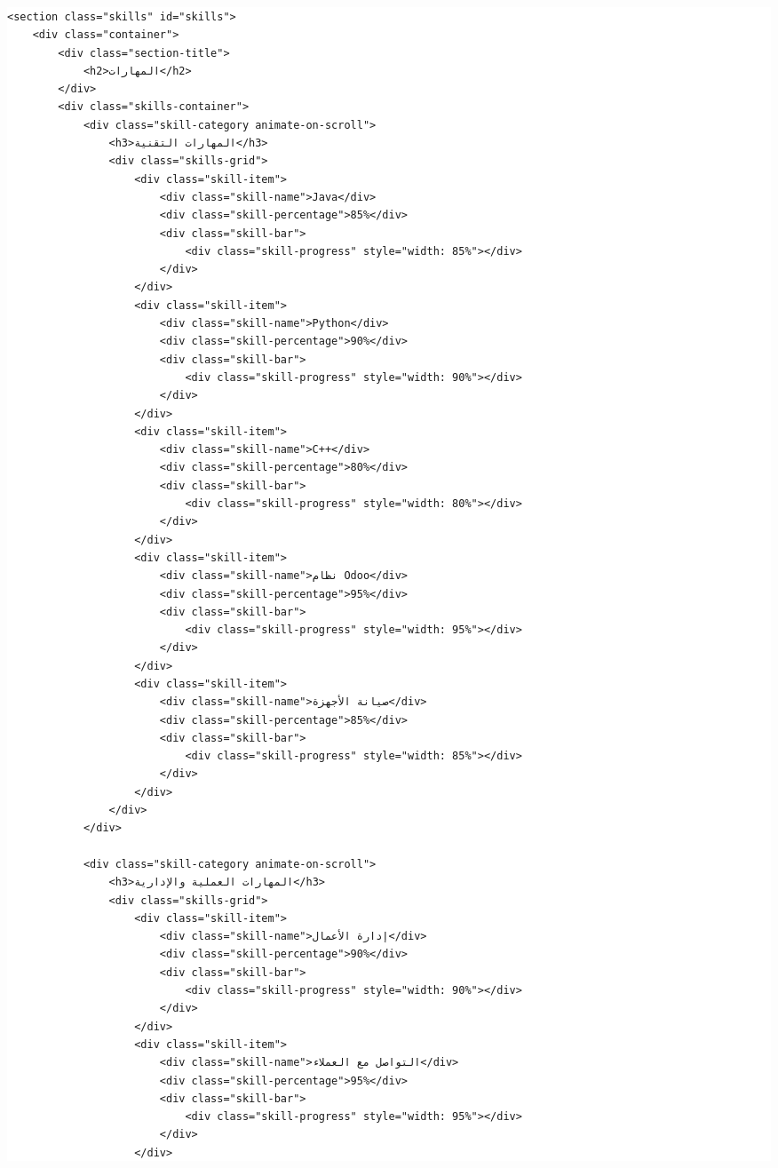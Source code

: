     <section class="skills" id="skills">
        <div class="container">
            <div class="section-title">
                <h2>المهارات</h2>
            </div>
            <div class="skills-container">
                <div class="skill-category animate-on-scroll">
                    <h3>المهارات التقنية</h3>
                    <div class="skills-grid">
                        <div class="skill-item">
                            <div class="skill-name">Java</div>
                            <div class="skill-percentage">85%</div>
                            <div class="skill-bar">
                                <div class="skill-progress" style="width: 85%"></div>
                            </div>
                        </div>
                        <div class="skill-item">
                            <div class="skill-name">Python</div>
                            <div class="skill-percentage">90%</div>
                            <div class="skill-bar">
                                <div class="skill-progress" style="width: 90%"></div>
                            </div>
                        </div>
                        <div class="skill-item">
                            <div class="skill-name">C++</div>
                            <div class="skill-percentage">80%</div>
                            <div class="skill-bar">
                                <div class="skill-progress" style="width: 80%"></div>
                            </div>
                        </div>
                        <div class="skill-item">
                            <div class="skill-name">نظام Odoo</div>
                            <div class="skill-percentage">95%</div>
                            <div class="skill-bar">
                                <div class="skill-progress" style="width: 95%"></div>
                            </div>
                        </div>
                        <div class="skill-item">
                            <div class="skill-name">صيانة الأجهزة</div>
                            <div class="skill-percentage">85%</div>
                            <div class="skill-bar">
                                <div class="skill-progress" style="width: 85%"></div>
                            </div>
                        </div>
                    </div>
                </div>
                
                <div class="skill-category animate-on-scroll">
                    <h3>المهارات العملية والإدارية</h3>
                    <div class="skills-grid">
                        <div class="skill-item">
                            <div class="skill-name">إدارة الأعمال</div>
                            <div class="skill-percentage">90%</div>
                            <div class="skill-bar">
                                <div class="skill-progress" style="width: 90%"></div>
                            </div>
                        </div>
                        <div class="skill-item">
                            <div class="skill-name">التواصل مع العملاء</div>
                            <div class="skill-percentage">95%</div>
                            <div class="skill-bar">
                                <div class="skill-progress" style="width: 95%"></div>
                            </div>
                        </div>